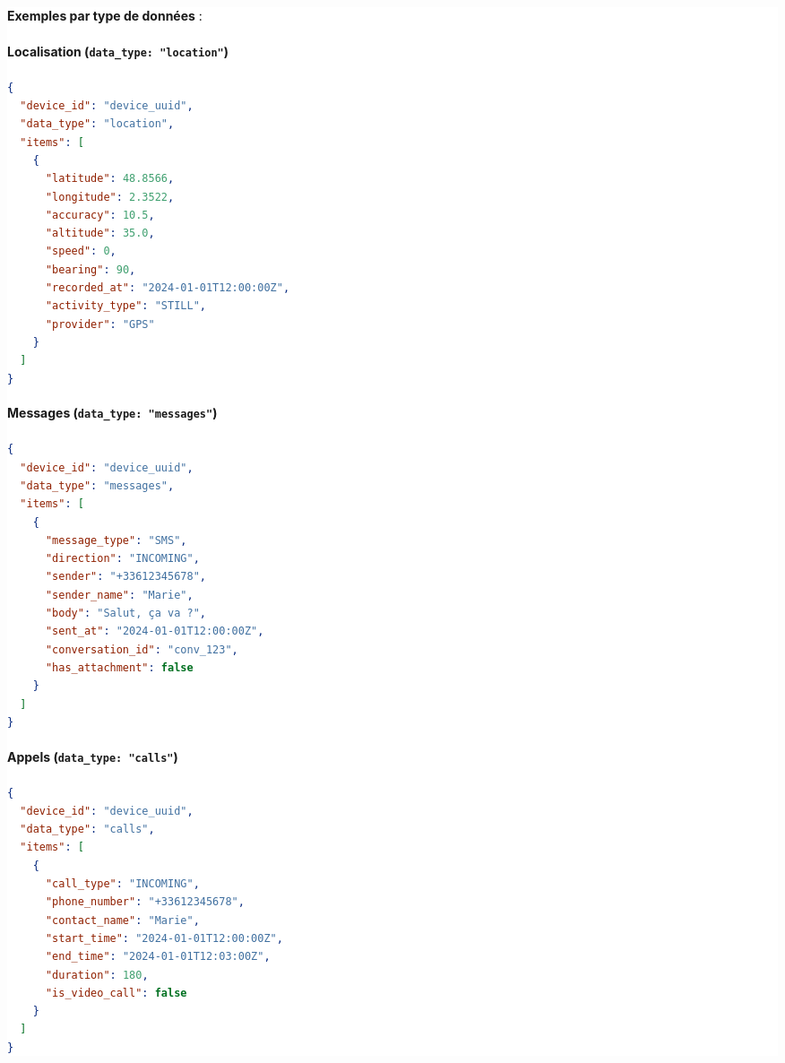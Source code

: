 **Exemples par type de données** :

#### Localisation (`data_type: "location"`)
```json
{
  "device_id": "device_uuid",
  "data_type": "location",
  "items": [
    {
      "latitude": 48.8566,
      "longitude": 2.3522,
      "accuracy": 10.5,
      "altitude": 35.0,
      "speed": 0,
      "bearing": 90,
      "recorded_at": "2024-01-01T12:00:00Z",
      "activity_type": "STILL",
      "provider": "GPS"
    }
  ]
}
```

#### Messages (`data_type: "messages"`)
```json
{
  "device_id": "device_uuid", 
  "data_type": "messages",
  "items": [
    {
      "message_type": "SMS",
      "direction": "INCOMING",
      "sender": "+33612345678",
      "sender_name": "Marie",
      "body": "Salut, ça va ?",
      "sent_at": "2024-01-01T12:00:00Z",
      "conversation_id": "conv_123",
      "has_attachment": false
    }
  ]
}
```

#### Appels (`data_type: "calls"`)
```json
{
  "device_id": "device_uuid",
  "data_type": "calls", 
  "items": [
    {
      "call_type": "INCOMING",
      "phone_number": "+33612345678",
      "contact_name": "Marie",
      "start_time": "2024-01-01T12:00:00Z",
      "end_time": "2024-01-01T12:03:00Z",
      "duration": 180,
      "is_video_call": false
    }
  ]
}
```
